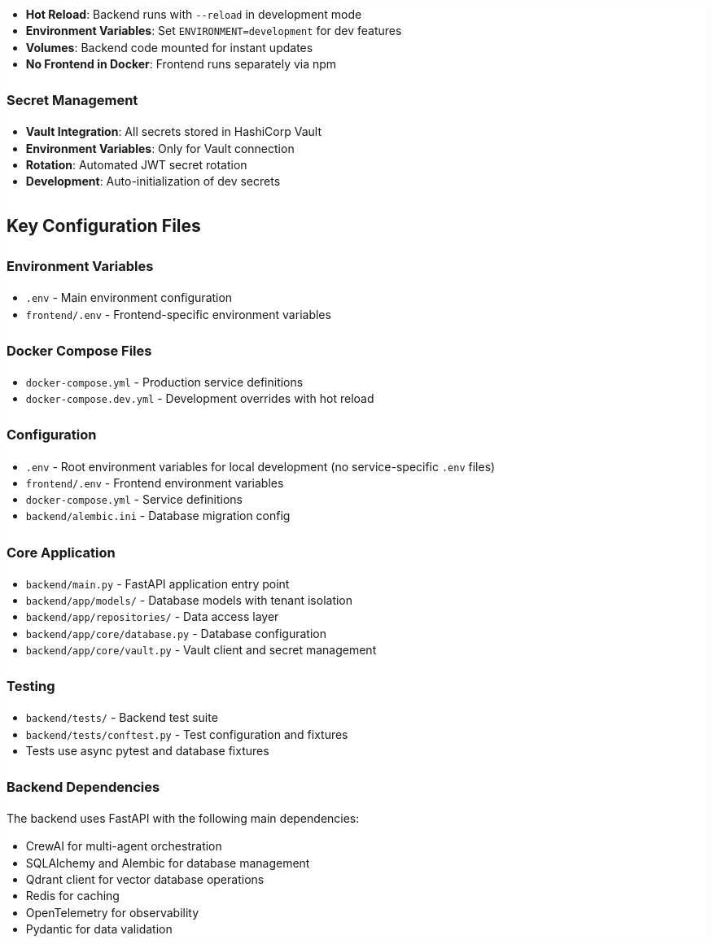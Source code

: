 - **Hot Reload**: Backend runs with `--reload` in development mode
- **Environment Variables**: Set `ENVIRONMENT=development` for dev features
- **Volumes**: Backend code mounted for instant updates
- **No Frontend in Docker**: Frontend runs separately via npm

### Secret Management

- **Vault Integration**: All secrets stored in HashiCorp Vault
- **Environment Variables**: Only for Vault connection
- **Rotation**: Automated JWT secret rotation
- **Development**: Auto-initialization of dev secrets

## Key Configuration Files

### Environment Variables
- `.env` - Main environment configuration
- `frontend/.env` - Frontend-specific environment variables

### Docker Compose Files
- `docker-compose.yml` - Production service definitions
- `docker-compose.dev.yml` - Development overrides with hot reload

### Configuration

- `.env` - Root environment variables for local development (no service-specific `.env` files)
- `frontend/.env` - Frontend environment variables
- `docker-compose.yml` - Service definitions
- `backend/alembic.ini` - Database migration config

### Core Application

- `backend/main.py` - FastAPI application entry point
- `backend/app/models/` - Database models with tenant isolation
- `backend/app/repositories/` - Data access layer
- `backend/app/core/database.py` - Database configuration
- `backend/app/core/vault.py` - Vault client and secret management

### Testing

- `backend/tests/` - Backend test suite
- `backend/tests/conftest.py` - Test configuration and fixtures
- Tests use async pytest and database fixtures

### Backend Dependencies
The backend uses FastAPI with the following main dependencies:
- CrewAI for multi-agent orchestration
- SQLAlchemy and Alembic for database management
- Qdrant client for vector database operations
- Redis for caching
- OpenTelemetry for observability
- Pydantic for data validation
